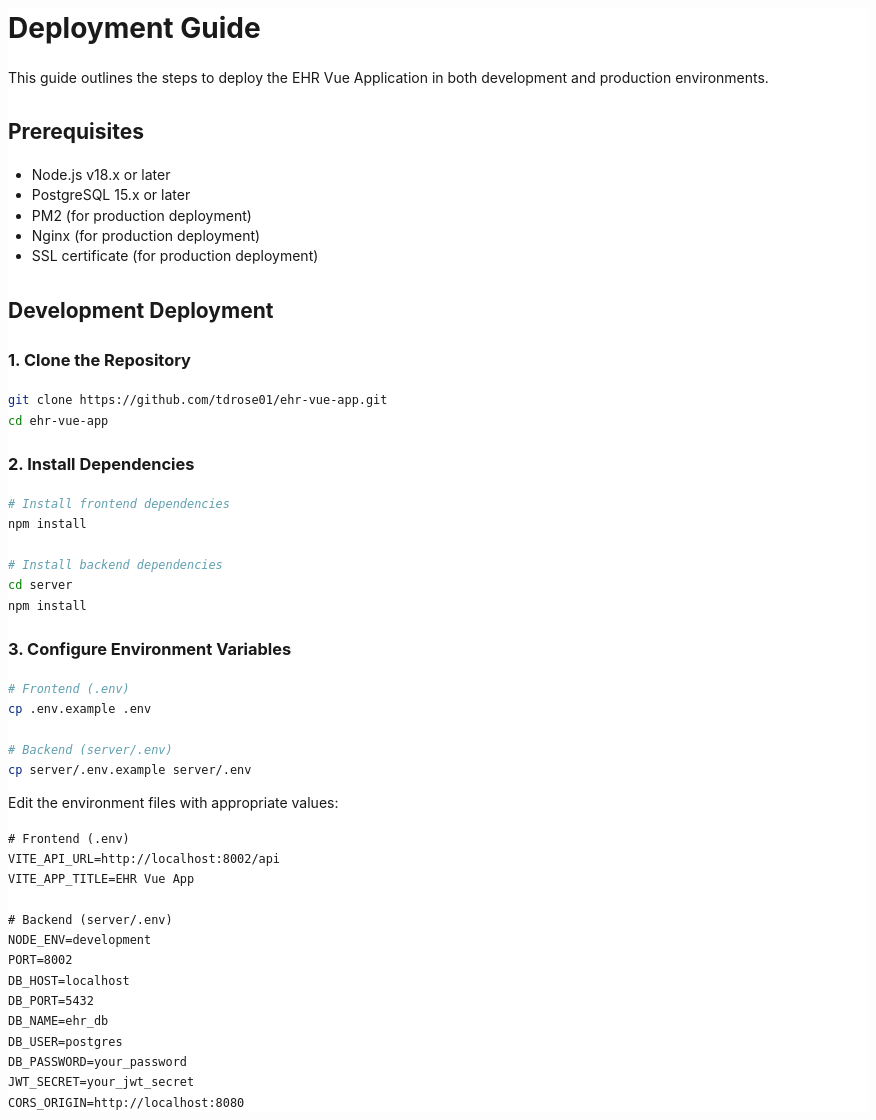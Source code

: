# Deployment Guide

This guide outlines the steps to deploy the EHR Vue Application in both development and production environments.

## Prerequisites

- Node.js v18.x or later
- PostgreSQL 15.x or later
- PM2 (for production deployment)
- Nginx (for production deployment)
- SSL certificate (for production deployment)

## Development Deployment

### 1. Clone the Repository
```bash
git clone https://github.com/tdrose01/ehr-vue-app.git
cd ehr-vue-app
```

### 2. Install Dependencies
```bash
# Install frontend dependencies
npm install

# Install backend dependencies
cd server
npm install
```

### 3. Configure Environment Variables
```bash
# Frontend (.env)
cp .env.example .env

# Backend (server/.env)
cp server/.env.example server/.env
```

Edit the environment files with appropriate values:
```env
# Frontend (.env)
VITE_API_URL=http://localhost:8002/api
VITE_APP_TITLE=EHR Vue App

# Backend (server/.env)
NODE_ENV=development
PORT=8002
DB_HOST=localhost
DB_PORT=5432
DB_NAME=ehr_db
DB_USER=postgres
DB_PASSWORD=your_password
JWT_SECRET=your_jwt_secret
CORS_ORIGIN=http://localhost:8080
```
